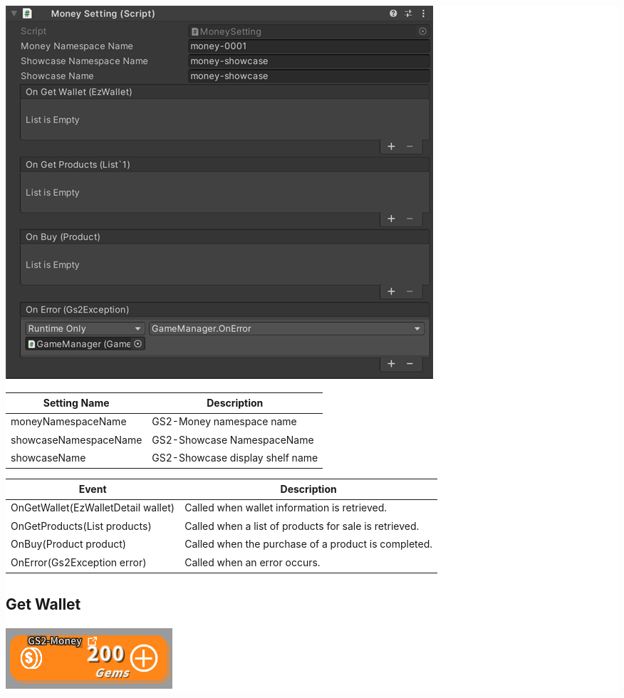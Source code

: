 ![Inspector Window](Money.png)

| Setting Name | Description | 
|---|---|
| moneyNamespaceName | GS2-Money namespace name |
| showcaseNamespaceName | GS2-Showcase NamespaceName |
| showcaseName | GS2-Showcase display shelf name |

| Event | Description |
|---|---|
| OnGetWallet(EzWalletDetail wallet) | Called when wallet information is retrieved. |
| OnGetProducts(List<Product> products) | Called when a list of products for sale is retrieved. |
| OnBuy(Product product) | Called when the purchase of a product is completed. |
| OnError(Gs2Exception error) | Called when an error occurs. |

## Get Wallet

![Wallet](Wallet_en.png)
